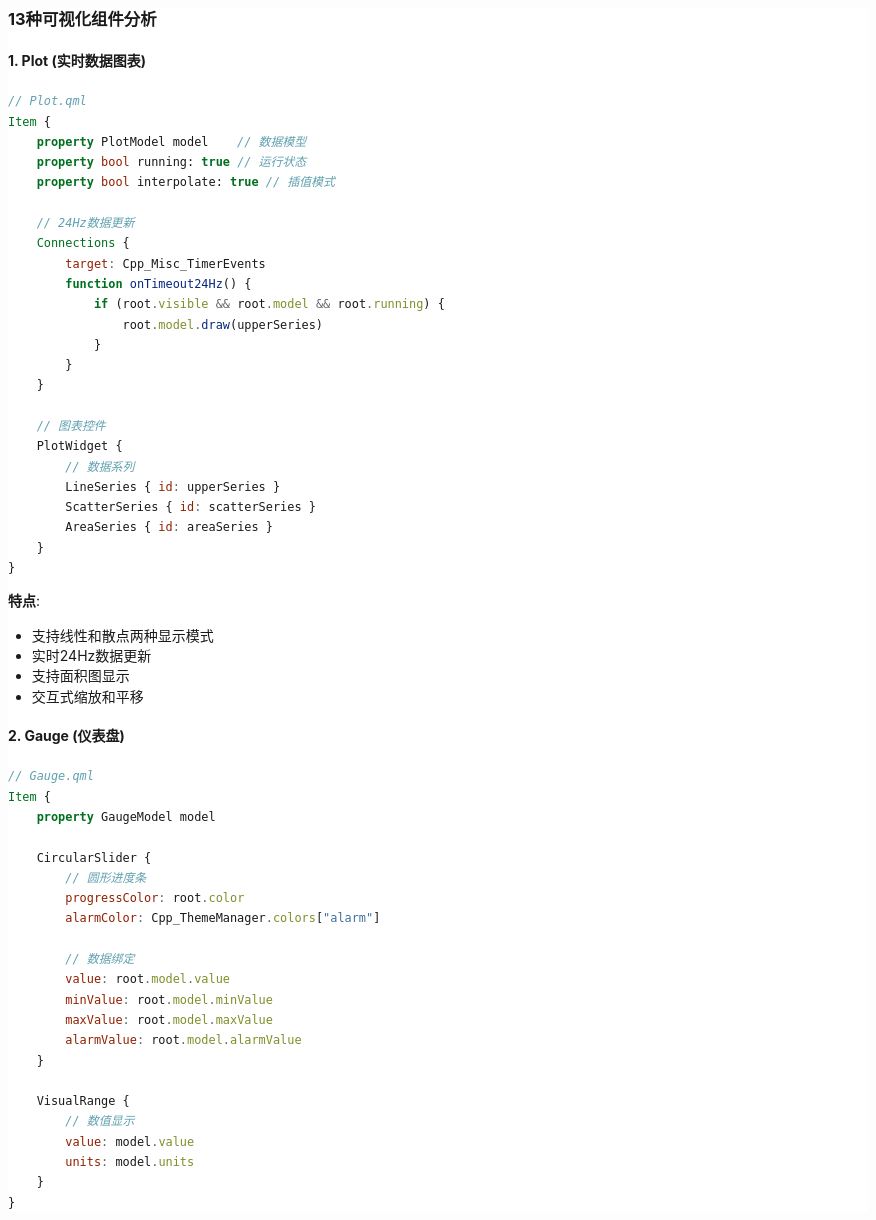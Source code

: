 ### 13种可视化组件分析

#### 1. Plot (实时数据图表)
```qml
// Plot.qml
Item {
    property PlotModel model    // 数据模型
    property bool running: true // 运行状态
    property bool interpolate: true // 插值模式
    
    // 24Hz数据更新
    Connections {
        target: Cpp_Misc_TimerEvents
        function onTimeout24Hz() {
            if (root.visible && root.model && root.running) {
                root.model.draw(upperSeries)
            }
        }
    }
    
    // 图表控件
    PlotWidget {
        // 数据系列
        LineSeries { id: upperSeries }
        ScatterSeries { id: scatterSeries }
        AreaSeries { id: areaSeries }
    }
}
```

**特点**:
- 支持线性和散点两种显示模式
- 实时24Hz数据更新
- 支持面积图显示
- 交互式缩放和平移

#### 2. Gauge (仪表盘)
```qml
// Gauge.qml
Item {
    property GaugeModel model
    
    CircularSlider {
        // 圆形进度条
        progressColor: root.color
        alarmColor: Cpp_ThemeManager.colors["alarm"]
        
        // 数据绑定
        value: root.model.value
        minValue: root.model.minValue
        maxValue: root.model.maxValue
        alarmValue: root.model.alarmValue
    }
    
    VisualRange {
        // 数值显示
        value: model.value
        units: model.units
    }
}
```
